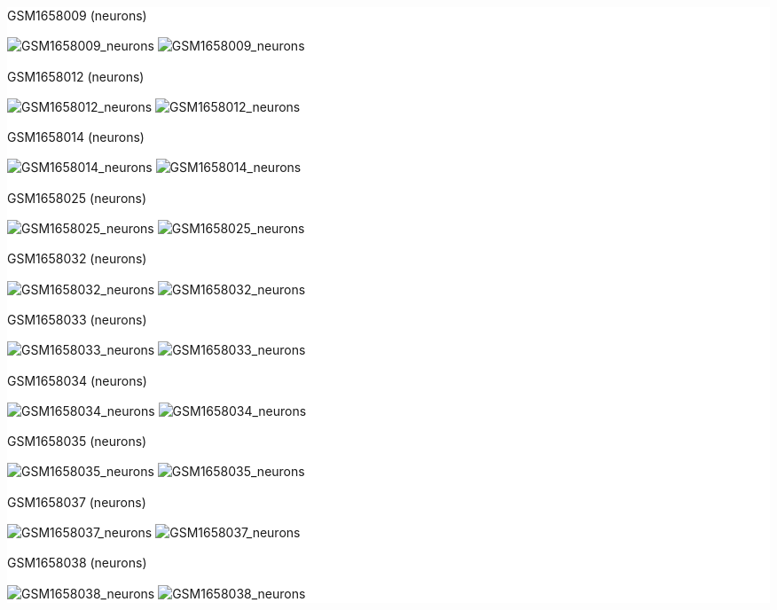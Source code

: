 GSM1658009 (neurons)

![GSM1658009_neurons](b_cellwise/hist/GSM1658009_neurons.png)
![GSM1658009_neurons](b_cellwise/tsne/GSM1658009_neurons.png)

GSM1658012 (neurons)

![GSM1658012_neurons](b_cellwise/hist/GSM1658012_neurons.png)
![GSM1658012_neurons](b_cellwise/tsne/GSM1658012_neurons.png)

GSM1658014 (neurons)

![GSM1658014_neurons](b_cellwise/hist/GSM1658014_neurons.png)
![GSM1658014_neurons](b_cellwise/tsne/GSM1658014_neurons.png)

GSM1658025 (neurons)

![GSM1658025_neurons](b_cellwise/hist/GSM1658025_neurons.png)
![GSM1658025_neurons](b_cellwise/tsne/GSM1658025_neurons.png)

GSM1658032 (neurons)

![GSM1658032_neurons](b_cellwise/hist/GSM1658032_neurons.png)
![GSM1658032_neurons](b_cellwise/tsne/GSM1658032_neurons.png)

GSM1658033 (neurons)

![GSM1658033_neurons](b_cellwise/hist/GSM1658033_neurons.png)
![GSM1658033_neurons](b_cellwise/tsne/GSM1658033_neurons.png)

GSM1658034 (neurons)

![GSM1658034_neurons](b_cellwise/hist/GSM1658034_neurons.png)
![GSM1658034_neurons](b_cellwise/tsne/GSM1658034_neurons.png)

GSM1658035 (neurons)

![GSM1658035_neurons](b_cellwise/hist/GSM1658035_neurons.png)
![GSM1658035_neurons](b_cellwise/tsne/GSM1658035_neurons.png)

GSM1658037 (neurons)

![GSM1658037_neurons](b_cellwise/hist/GSM1658037_neurons.png)
![GSM1658037_neurons](b_cellwise/tsne/GSM1658037_neurons.png)

GSM1658038 (neurons)

![GSM1658038_neurons](b_cellwise/hist/GSM1658038_neurons.png)
![GSM1658038_neurons](b_cellwise/tsne/GSM1658038_neurons.png)
